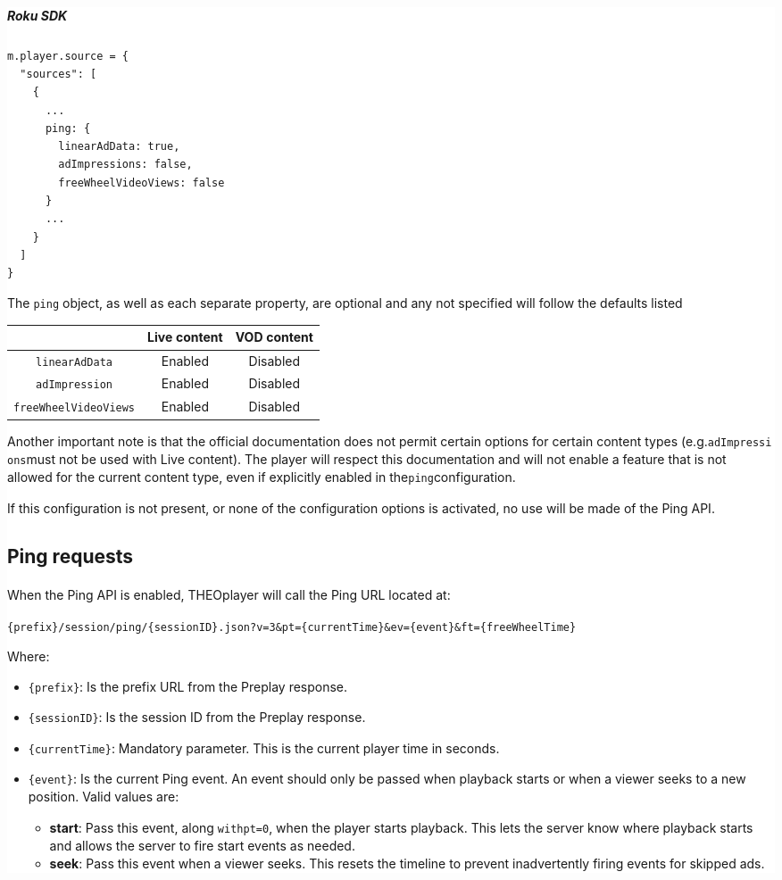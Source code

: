 ##### Roku SDK

```brightscript
m.player.source = {
  "sources": [
    {
      ...
      ping: {
        linearAdData: true,
        adImpressions: false,
        freeWheelVideoViews: false
      }
      ...
    }
  ]
}
```

The `ping` object, as well as each separate property, are optional and any not specified will follow the defaults listed

|                       | Live content | VOD content |
| :-------------------: | :----------: | :---------: |
|    `linearAdData`     |   Enabled    |  Disabled   |
|    `adImpression`     |   Enabled    |  Disabled   |
| `freeWheelVideoViews` |   Enabled    |  Disabled   |

Another important note is that the official documentation does not permit certain options for certain content types (e.g.`adImpressions`must not be used with Live content). The player will respect this documentation and will not enable a feature that is not allowed for the current content type, even if explicitly enabled in the`ping`configuration.

If this configuration is not present, or none of the configuration options is activated, no use will be made of the Ping API.

## Ping requests

When the Ping API is enabled, THEOplayer will call the Ping URL located at:

```
{prefix}/session/ping/{sessionID}.json?v=3&pt={currentTime}&ev={event}&ft={freeWheelTime}
```

Where:

- `{prefix}`: Is the prefix URL from the Preplay response.
- `{sessionID}`: Is the session ID from the Preplay response.
- `{currentTime}`: Mandatory parameter. This is the current player time in seconds.

- `{event}`: Is the current Ping event. An event should only be passed when playback starts or when a viewer seeks to a new position.
  Valid values are:

  - **start**: Pass this event, along `withpt=0`, when the player starts playback. This lets the server know where playback starts and allows the server to fire start events as needed.
  - **seek**: Pass this event when a viewer seeks. This resets the timeline to prevent inadvertently firing events for skipped ads.
